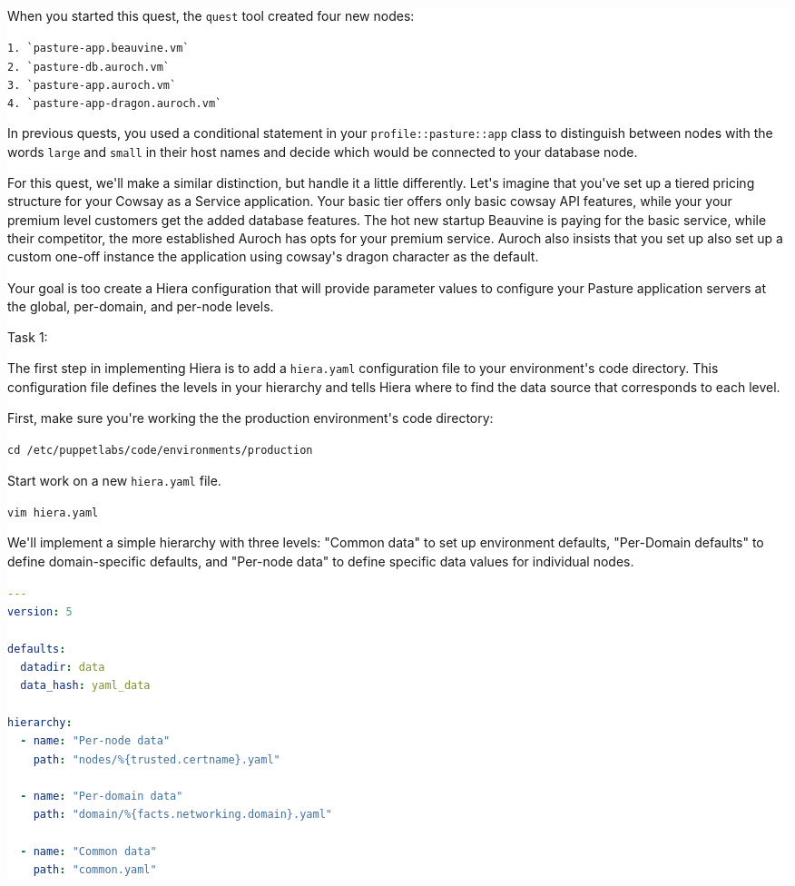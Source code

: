 When you started this quest, the `quest` tool created four new nodes:

    1. `pasture-app.beauvine.vm`
    2. `pasture-db.auroch.vm`
    3. `pasture-app.auroch.vm`
    4. `pasture-app-dragon.auroch.vm`

In previous quests, you used a conditional statement in your
`profile::pasture::app` class to distinguish between nodes with the words
`large` and `small` in their host names and decide which would be connected to
your database node.

For this quest, we'll make a similar distinction, but handle it a little
differently. Let's imagine that you've set up a tiered pricing structure for
your Cowsay as a Service application. Your basic tier offers only basic cowsay
API features, while your your premium level customers get the added database
features. The hot new startup Beauvine is paying for the basic service, while
their competitor, the more established Auroch has opts for your premium
service. Auroch also insists that you set up also set up a custom one-off
instance the application using cowsay's dragon character as the default.

Your goal is too create a Hiera configuration that will provide parameter
values to configure your Pasture application servers at the global, per-domain,
and per-node levels.

<div class = "lvm-task-number"><p>Task 1:</p></div>

The first step in implementing Hiera is to add a `hiera.yaml` configuration
file to your environment's code directory. This configuration file defines the
levels in your hierarchy and tells Hiera where to find the data source that
corresponds to each level.

First, make sure you're working the the production environment's code
directory:

    cd /etc/puppetlabs/code/environments/production

Start work on a new `hiera.yaml` file.

    vim hiera.yaml

We'll implement a simple hierarchy with three levels: "Common data" to set up
environment defaults, "Per-Domain defaults" to define domain-specific defaults,
and "Per-node data" to define specific data values for individual nodes.

```yaml
---
version: 5

defaults:
  datadir: data
  data_hash: yaml_data

hierarchy:
  - name: "Per-node data"
    path: "nodes/%{trusted.certname}.yaml"

  - name: "Per-domain data"
    path: "domain/%{facts.networking.domain}.yaml" 

  - name: "Common data"
    path: "common.yaml"
``` 
